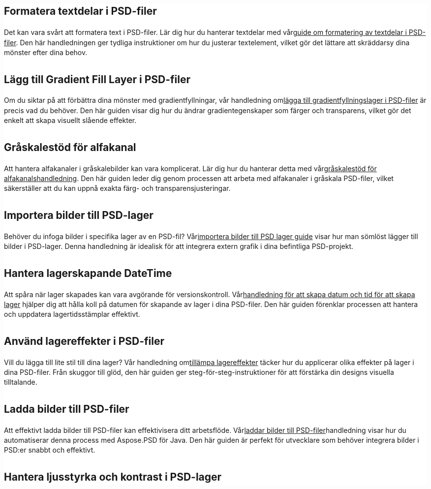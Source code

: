 ## Formatera textdelar i PSD-filer

 Det kan vara svårt att formatera text i PSD-filer. Lär dig hur du hanterar textdelar med vår[guide om formatering av textdelar i PSD-filer](./format-text-portions-psd-files/). Den här handledningen ger tydliga instruktioner om hur du justerar textelement, vilket gör det lättare att skräddarsy dina mönster efter dina behov.

## Lägg till Gradient Fill Layer i PSD-filer

 Om du siktar på att förbättra dina mönster med gradientfyllningar, vår handledning om[lägga till gradientfyllningslager i PSD-filer](./add-gradient-fill-layer-psd-files/) är precis vad du behöver. Den här guiden visar dig hur du ändrar gradientegenskaper som färger och transparens, vilket gör det enkelt att skapa visuellt slående effekter.

## Gråskalestöd för alfakanal

 Att hantera alfakanaler i gråskalebilder kan vara komplicerat. Lär dig hur du hanterar detta med vår[gråskalestöd för alfakanalshandledning](./gray-scale-support-alpha-channel-psd/). Den här guiden leder dig genom processen att arbeta med alfakanaler i gråskala PSD-filer, vilket säkerställer att du kan uppnå exakta färg- och transparensjusteringar.

## Importera bilder till PSD-lager

 Behöver du infoga bilder i specifika lager av en PSD-fil? Vår[importera bilder till PSD lager guide](./import-images-psd-layers/) visar hur man sömlöst lägger till bilder i PSD-lager. Denna handledning är idealisk för att integrera extern grafik i dina befintliga PSD-projekt.

## Hantera lagerskapande DateTime

 Att spåra när lager skapades kan vara avgörande för versionskontroll. Vår[handledning för att skapa datum och tid för att skapa lager](./manage-layer-creation-datetime-psd/) hjälper dig att hålla koll på datumen för skapande av lager i dina PSD-filer. Den här guiden förenklar processen att hantera och uppdatera lagertidsstämplar effektivt.

## Använd lagereffekter i PSD-filer

 Vill du lägga till lite stil till dina lager? Vår handledning om[tillämpa lagereffekter](./apply-layer-effects-psd-files/) täcker hur du applicerar olika effekter på lager i dina PSD-filer. Från skuggor till glöd, den här guiden ger steg-för-steg-instruktioner för att förstärka din designs visuella tilltalande.

## Ladda bilder till PSD-filer

 Att effektivt ladda bilder till PSD-filer kan effektivisera ditt arbetsflöde. Vår[laddar bilder till PSD-filer](./load-images-psd-files/)handledning visar hur du automatiserar denna process med Aspose.PSD för Java. Den här guiden är perfekt för utvecklare som behöver integrera bilder i PSD:er snabbt och effektivt.

## Hantera ljusstyrka och kontrast i PSD-lager
